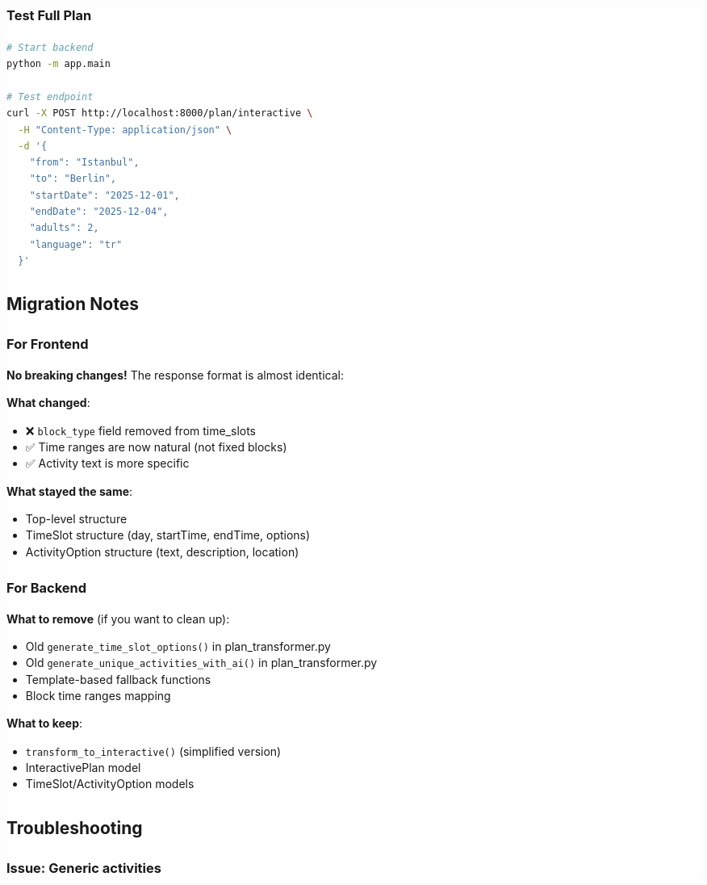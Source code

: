 ### Test Full Plan

```bash
# Start backend
python -m app.main

# Test endpoint
curl -X POST http://localhost:8000/plan/interactive \
  -H "Content-Type: application/json" \
  -d '{
    "from": "Istanbul",
    "to": "Berlin",
    "startDate": "2025-12-01",
    "endDate": "2025-12-04",
    "adults": 2,
    "language": "tr"
  }'
```

## Migration Notes

### For Frontend

**No breaking changes!** The response format is almost identical:

**What changed**:
- ❌ `block_type` field removed from time_slots
- ✅ Time ranges are now natural (not fixed blocks)
- ✅ Activity text is more specific

**What stayed the same**:
- Top-level structure
- TimeSlot structure (day, startTime, endTime, options)
- ActivityOption structure (text, description, location)

### For Backend

**What to remove** (if you want to clean up):
- Old `generate_time_slot_options()` in plan_transformer.py
- Old `generate_unique_activities_with_ai()` in plan_transformer.py
- Template-based fallback functions
- Block time ranges mapping

**What to keep**:
- `transform_to_interactive()` (simplified version)
- InteractivePlan model
- TimeSlot/ActivityOption models

## Troubleshooting

### Issue: Generic activities
